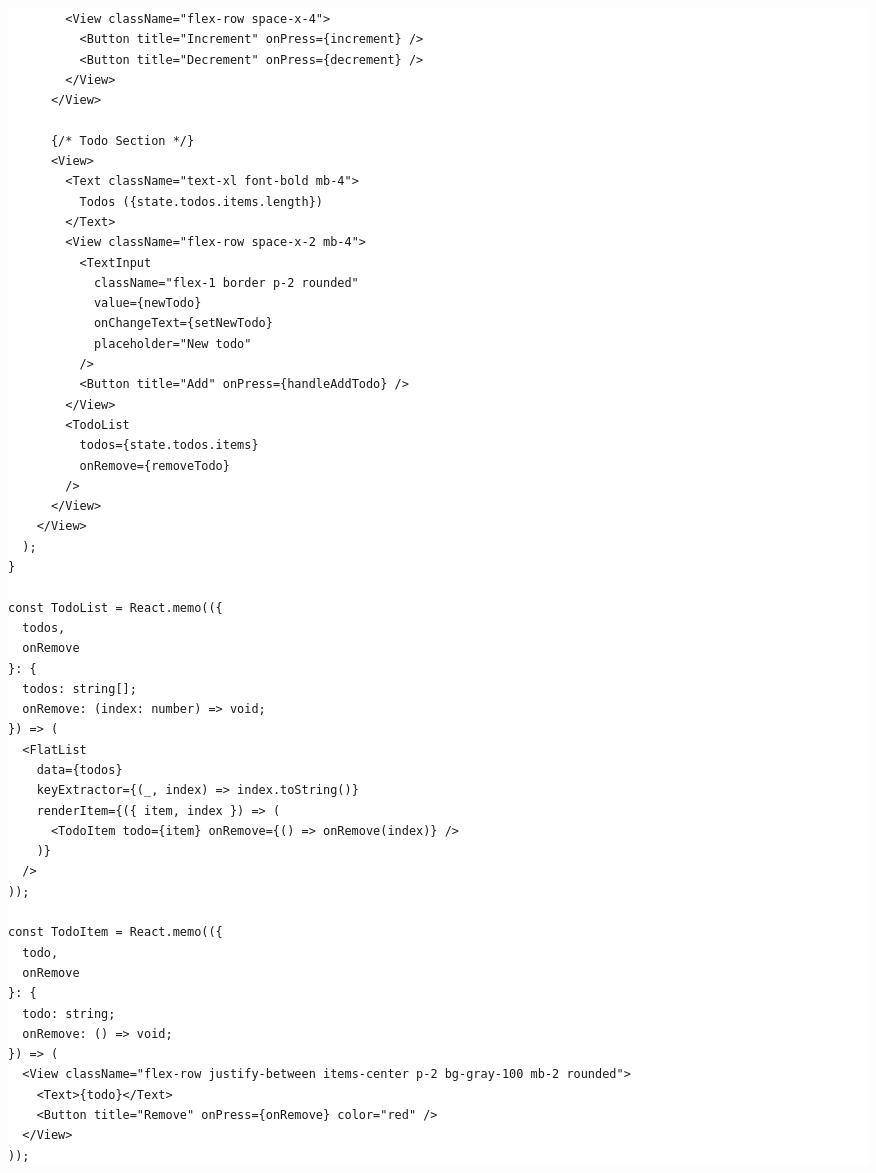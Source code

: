 ```typescript:src/screens/ContextScreen.tsx
        <View className="flex-row space-x-4">
          <Button title="Increment" onPress={increment} />
          <Button title="Decrement" onPress={decrement} />
        </View>
      </View>

      {/* Todo Section */}
      <View>
        <Text className="text-xl font-bold mb-4">
          Todos ({state.todos.items.length})
        </Text>
        <View className="flex-row space-x-2 mb-4">
          <TextInput
            className="flex-1 border p-2 rounded"
            value={newTodo}
            onChangeText={setNewTodo}
            placeholder="New todo"
          />
          <Button title="Add" onPress={handleAddTodo} />
        </View>
        <TodoList
          todos={state.todos.items}
          onRemove={removeTodo}
        />
      </View>
    </View>
  );
}

const TodoList = React.memo(({
  todos,
  onRemove
}: {
  todos: string[];
  onRemove: (index: number) => void;
}) => (
  <FlatList
    data={todos}
    keyExtractor={(_, index) => index.toString()}
    renderItem={({ item, index }) => (
      <TodoItem todo={item} onRemove={() => onRemove(index)} />
    )}
  />
));

const TodoItem = React.memo(({
  todo,
  onRemove
}: {
  todo: string;
  onRemove: () => void;
}) => (
  <View className="flex-row justify-between items-center p-2 bg-gray-100 mb-2 rounded">
    <Text>{todo}</Text>
    <Button title="Remove" onPress={onRemove} color="red" />
  </View>
));
```
